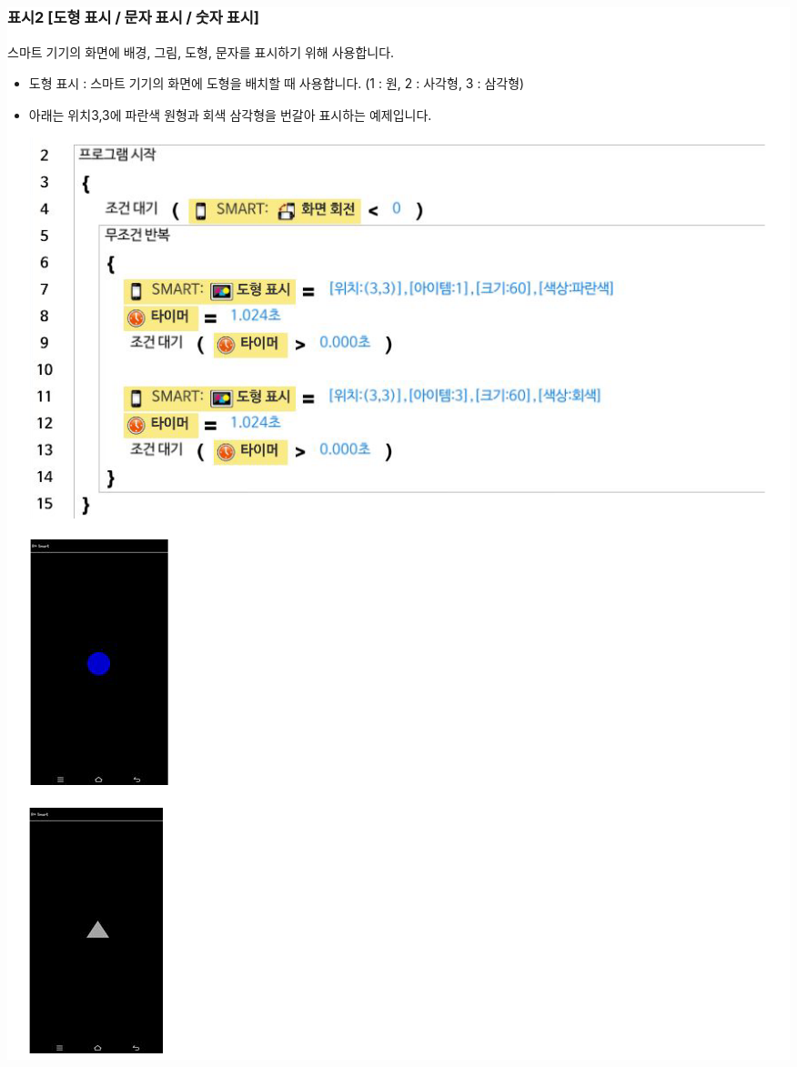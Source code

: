 

### 표시2 [도형 표시 / 문자 표시 / 숫자 표시]

 스마트 기기의 화면에 배경, 그림, 도형, 문자를 표시하기 위해 사용합니다.

- 도형 표시 : 스마트 기기의 화면에 도형을 배치할 때 사용합니다. (1 : 원, 2 : 사각형, 3 : 삼각형)
- 아래는 위치3,3에 파란색 원형과 회색 삼각형을 번갈아 표시하는 예제입니다.


   ![](/assets/images/sw/rplus_task3/task3_148.png)

   ![](/assets/images/sw/rplus_task3/task3_149.png)

   ![](/assets/images/sw/rplus_task3/task3_150.png)
